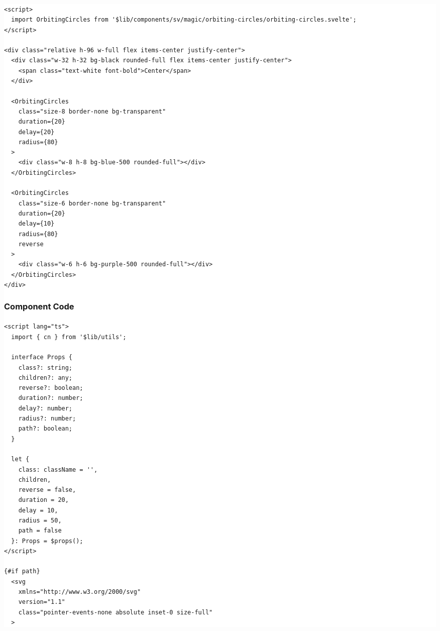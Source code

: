 ```svelte
<script>
  import OrbitingCircles from '$lib/components/sv/magic/orbiting-circles/orbiting-circles.svelte';
</script>

<div class="relative h-96 w-full flex items-center justify-center">
  <div class="w-32 h-32 bg-black rounded-full flex items-center justify-center">
    <span class="text-white font-bold">Center</span>
  </div>
  
  <OrbitingCircles
    class="size-8 border-none bg-transparent"
    duration={20}
    delay={20}
    radius={80}
  >
    <div class="w-8 h-8 bg-blue-500 rounded-full"></div>
  </OrbitingCircles>
  
  <OrbitingCircles
    class="size-6 border-none bg-transparent"
    duration={20}
    delay={10}
    radius={80}
    reverse
  >
    <div class="w-6 h-6 bg-purple-500 rounded-full"></div>
  </OrbitingCircles>
</div>
```

### Component Code

```svelte
<script lang="ts">
  import { cn } from '$lib/utils';
  
  interface Props {
    class?: string;
    children?: any;
    reverse?: boolean;
    duration?: number;
    delay?: number;
    radius?: number;
    path?: boolean;
  }
  
  let {
    class: className = '',
    children,
    reverse = false,
    duration = 20,
    delay = 10,
    radius = 50,
    path = false
  }: Props = $props();
</script>

{#if path}
  <svg
    xmlns="http://www.w3.org/2000/svg"
    version="1.1"
    class="pointer-events-none absolute inset-0 size-full"
  >
```